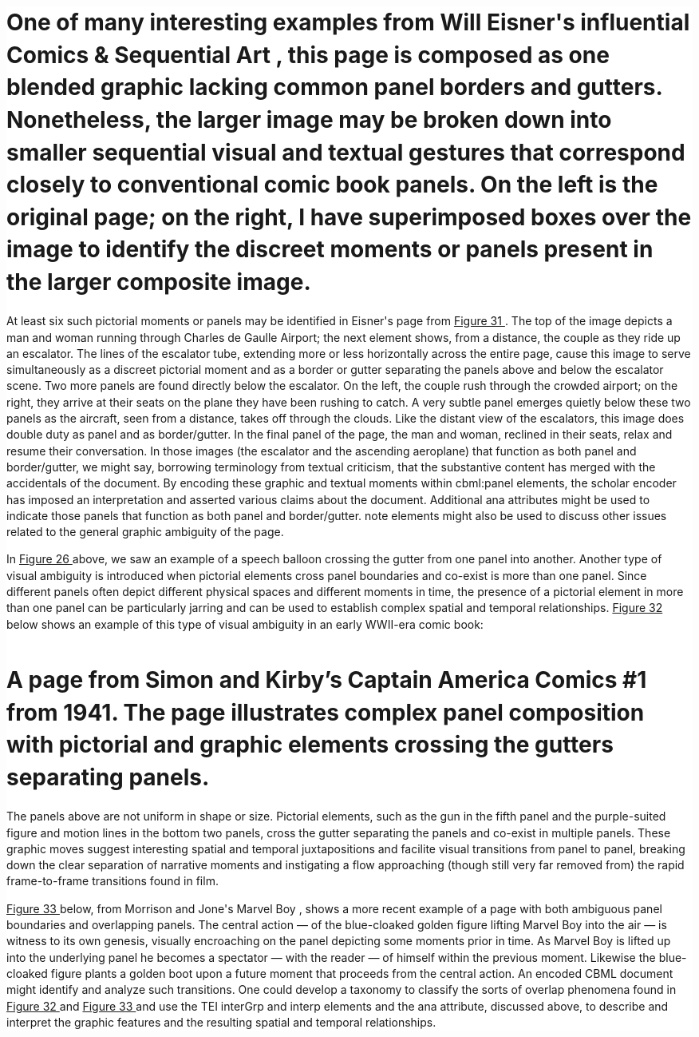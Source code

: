 # One of many interesting examples from Will Eisner's influential Comics & Sequential Art , this page is composed as one blended graphic lacking common panel borders and gutters. Nonetheless, the larger image may be broken down into smaller sequential visual and textual gestures that correspond closely to conventional comic book panels. On the left is the original page; on the right, I have superimposed boxes over the image to identify the discreet moments or panels present in the larger composite image. 

At least six such pictorial moments or panels may be identified in Eisner's page from [Figure 31 ](#figure31). The top of the image depicts a man and woman running through Charles de Gaulle Airport; the next element shows, from a distance, the couple as they ride up an escalator. The lines of the escalator tube, extending more or less horizontally across the entire page, cause this image to serve simultaneously as a discreet pictorial moment and as a border or gutter separating the panels above and below the escalator scene. Two more panels are found directly below the escalator. On the left, the couple rush through the crowded airport; on the right, they arrive at their seats on the plane they have been rushing to catch. A very subtle panel emerges quietly below these two panels as the aircraft, seen from a distance, takes off through the clouds. Like the distant view of the escalators, this image does double duty as panel and as border/gutter. In the final panel of the page, the man and woman, reclined in their seats, relax and resume their conversation. In those images (the escalator and the ascending aeroplane) that function as both panel and border/gutter, we might say, borrowing terminology from textual criticism, that the substantive content has merged with the accidentals of the document. By encoding these graphic and textual moments within cbml:panel elements, the scholar encoder has imposed an interpretation and asserted various claims about the document. Additional ana attributes might be used to indicate those panels that function as both panel and border/gutter. note elements might also be used to discuss other issues related to the general graphic ambiguity of the page. 

In [Figure 26 ](#figure26)above, we saw an example of a speech balloon crossing the gutter from one panel into another. Another type of visual ambiguity is introduced when pictorial elements cross panel boundaries and co-exist is more than one panel. Since different panels often depict different physical spaces and different moments in time, the presence of a pictorial element in more than one panel can be particularly jarring and can be used to establish complex spatial and temporal relationships. [Figure 32 ](#figure32)below shows an example of this type of visual ambiguity in an early WWII-era comic book: 

# A page from Simon and Kirby’s Captain America Comics #1 from 1941. The page illustrates complex panel composition with pictorial and graphic elements crossing the gutters separating panels. 

The panels above are not uniform in shape or size. Pictorial elements, such as the gun in the fifth panel and the purple-suited figure and motion lines in the bottom two panels, cross the gutter separating the panels and co-exist in multiple panels. These graphic moves suggest interesting spatial and temporal juxtapositions and facilite visual transitions from panel to panel, breaking down the clear separation of narrative moments and instigating a flow approaching (though still very far removed from) the rapid frame-to-frame transitions found in film. 

[Figure 33 ](#figure33)below, from Morrison and Jone's Marvel Boy , shows a more recent example of a page with both ambiguous panel boundaries and overlapping panels. The central action — of the blue-cloaked golden figure lifting Marvel Boy into the air — is witness to its own genesis, visually encroaching on the panel depicting some moments prior in time. As Marvel Boy is lifted up into the underlying panel he becomes a spectator — with the reader — of himself within the previous moment. Likewise the blue-cloaked figure plants a golden boot upon a future moment that proceeds from the central action. An encoded CBML document might identify and analyze such transitions. One could develop a taxonomy to classify the sorts of overlap phenomena found in [Figure 32 ](#figure32)and [Figure 33 ](#figure33)and use the TEI interGrp and interp elements and the ana attribute, discussed above, to describe and interpret the graphic features and the resulting spatial and temporal relationships. 

